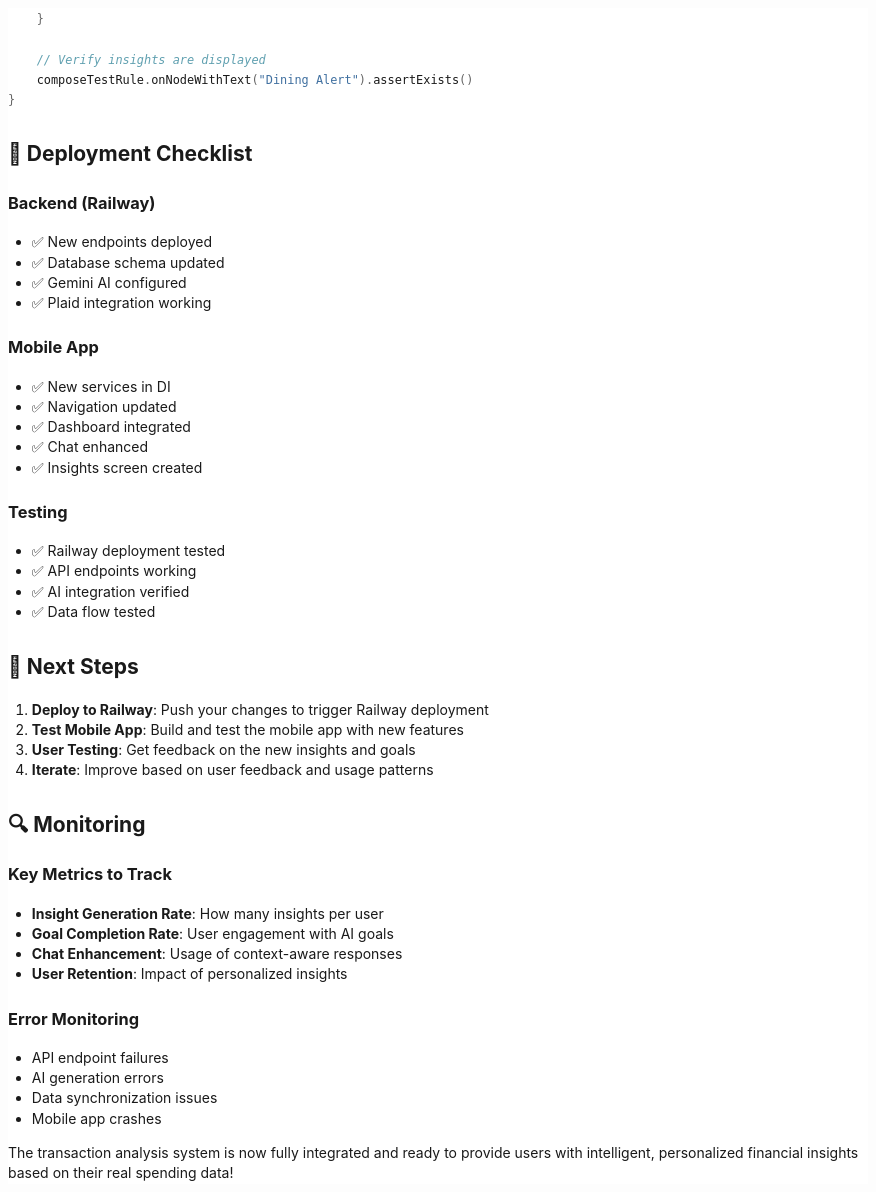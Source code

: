 ```kotlin
    }
    
    // Verify insights are displayed
    composeTestRule.onNodeWithText("Dining Alert").assertExists()
}
```

## 🚀 Deployment Checklist

### Backend (Railway)
- ✅ New endpoints deployed
- ✅ Database schema updated
- ✅ Gemini AI configured
- ✅ Plaid integration working

### Mobile App
- ✅ New services in DI
- ✅ Navigation updated
- ✅ Dashboard integrated
- ✅ Chat enhanced
- ✅ Insights screen created

### Testing
- ✅ Railway deployment tested
- ✅ API endpoints working
- ✅ AI integration verified
- ✅ Data flow tested

## 🎯 Next Steps

1. **Deploy to Railway**: Push your changes to trigger Railway deployment
2. **Test Mobile App**: Build and test the mobile app with new features
3. **User Testing**: Get feedback on the new insights and goals
4. **Iterate**: Improve based on user feedback and usage patterns

## 🔍 Monitoring

### Key Metrics to Track
- **Insight Generation Rate**: How many insights per user
- **Goal Completion Rate**: User engagement with AI goals
- **Chat Enhancement**: Usage of context-aware responses
- **User Retention**: Impact of personalized insights

### Error Monitoring
- API endpoint failures
- AI generation errors
- Data synchronization issues
- Mobile app crashes

The transaction analysis system is now fully integrated and ready to provide users with intelligent, personalized financial insights based on their real spending data!